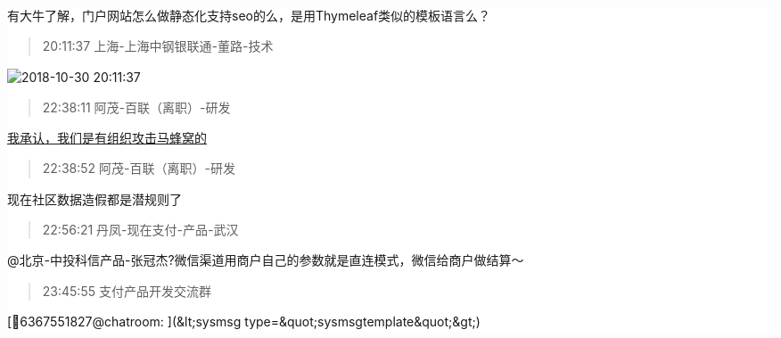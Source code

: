 有大牛了解，门户网站怎么做静态化支持seo的么，是用Thymeleaf类似的模板语言么？  
   
> 20:11:37  上海-上海中钢银联通-董路-技术  
   
![2018-10-30 20:11:37](http://static.cocolian.cn/img/20181030_201137.png) 
   
> 22:38:11  阿茂-百联（离职）-研发  
   
[我承认，我们是有组织攻击马蜂窝的
](http://mp.weixin.qq.com/s?__biz=MzIxMjgxMDAwOA==&amp;amp;amp;mid=2247486018&amp;amp;amp;idx=1&amp;amp;amp;sn=74b24b73b8bb26a9ab6b7bec5d3fda58&amp;amp;amp;chksm=97412a35a036a3237f92b5157589790011b5d3bf4e2d56c7f216f0725182b2bb94be75b5c6ca&amp;amp;amp;mpshare=1&amp;amp;amp;scene=1&amp;amp;amp;srcid=1030xXtn8urL2ZV6by5q6JHn#rd)  
   
> 22:38:52  阿茂-百联（离职）-研发  
   
现在社区数据造假都是潜规则了  
   
> 22:56:21  丹凤-现在支付-产品-武汉  
   
@北京-中投科信产品-张冠杰?微信渠道用商户自己的参数就是直连模式，微信给商户做结算～  
   
> 23:45:55  支付产品开发交流群  
   
[6367551827@chatroom:
](&amp;lt;sysmsg type=&amp;quot;sysmsgtemplate&amp;quot;&amp;gt;)  
   
